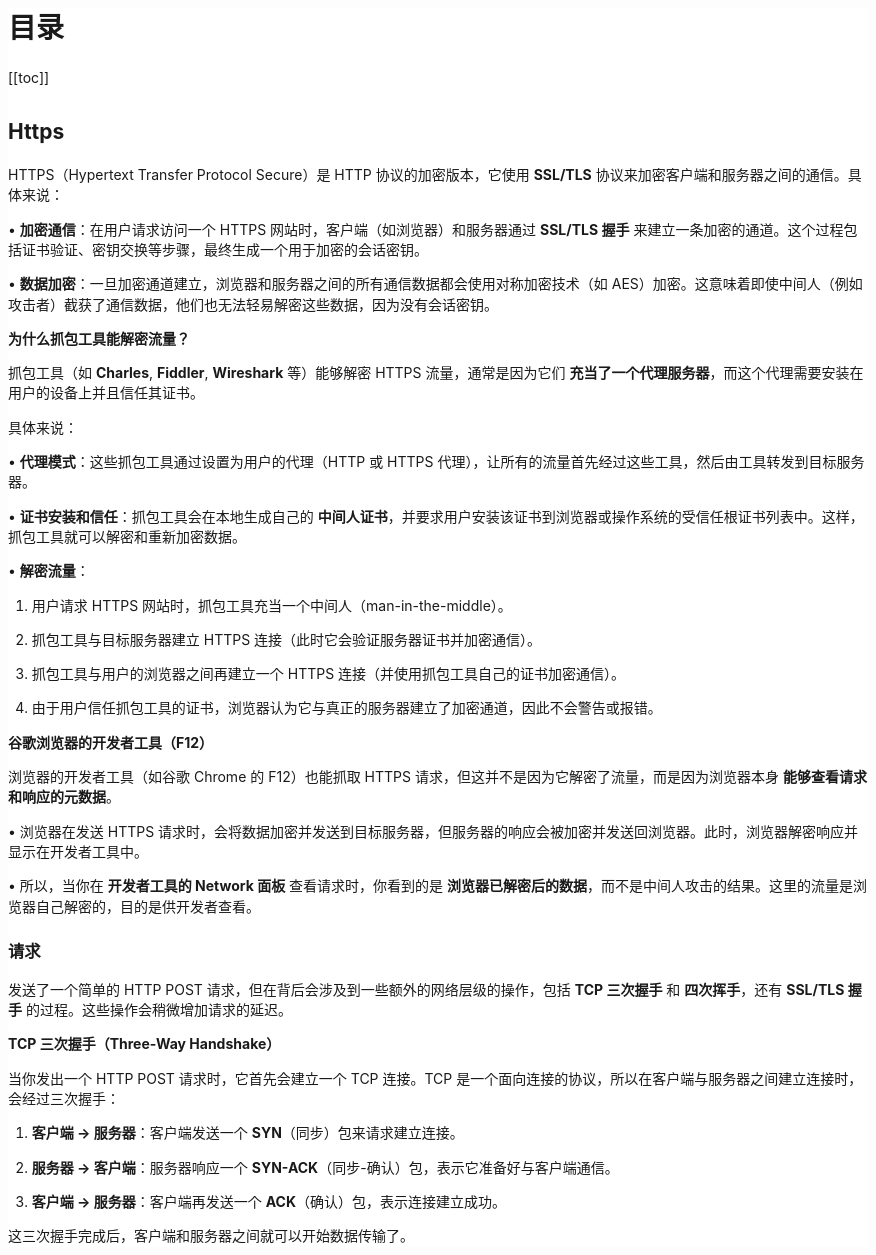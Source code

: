 # 目录

[[toc]]

## Https

HTTPS（Hypertext Transfer Protocol Secure）是 HTTP 协议的加密版本，它使用 **SSL/TLS** 协议来加密客户端和服务器之间的通信。具体来说：

•	**加密通信**：在用户请求访问一个 HTTPS 网站时，客户端（如浏览器）和服务器通过 **SSL/TLS 握手** 来建立一条加密的通道。这个过程包括证书验证、密钥交换等步骤，最终生成一个用于加密的会话密钥。

•	**数据加密**：一旦加密通道建立，浏览器和服务器之间的所有通信数据都会使用对称加密技术（如 AES）加密。这意味着即使中间人（例如攻击者）截获了通信数据，他们也无法轻易解密这些数据，因为没有会话密钥。

**为什么抓包工具能解密流量？**

抓包工具（如 **Charles**, **Fiddler**, **Wireshark** 等）能够解密 HTTPS 流量，通常是因为它们 **充当了一个代理服务器**，而这个代理需要安装在用户的设备上并且信任其证书。

具体来说：

•	**代理模式**：这些抓包工具通过设置为用户的代理（HTTP 或 HTTPS 代理），让所有的流量首先经过这些工具，然后由工具转发到目标服务器。

•	**证书安装和信任**：抓包工具会在本地生成自己的 **中间人证书**，并要求用户安装该证书到浏览器或操作系统的受信任根证书列表中。这样，抓包工具就可以解密和重新加密数据。

•	**解密流量**：

1.	用户请求 HTTPS 网站时，抓包工具充当一个中间人（man-in-the-middle）。

2.	抓包工具与目标服务器建立 HTTPS 连接（此时它会验证服务器证书并加密通信）。

3.	抓包工具与用户的浏览器之间再建立一个 HTTPS 连接（并使用抓包工具自己的证书加密通信）。

4.	由于用户信任抓包工具的证书，浏览器认为它与真正的服务器建立了加密通道，因此不会警告或报错。

**谷歌浏览器的开发者工具（F12）**

浏览器的开发者工具（如谷歌 Chrome 的 F12）也能抓取 HTTPS 请求，但这并不是因为它解密了流量，而是因为浏览器本身 **能够查看请求和响应的元数据**。

•	浏览器在发送 HTTPS 请求时，会将数据加密并发送到目标服务器，但服务器的响应会被加密并发送回浏览器。此时，浏览器解密响应并显示在开发者工具中。

•	所以，当你在 **开发者工具的 Network 面板** 查看请求时，你看到的是 **浏览器已解密后的数据**，而不是中间人攻击的结果。这里的流量是浏览器自己解密的，目的是供开发者查看。

### 请求

发送了一个简单的 HTTP POST 请求，但在背后会涉及到一些额外的网络层级的操作，包括 **TCP 三次握手** 和 **四次挥手**，还有 **SSL/TLS 握手** 的过程。这些操作会稍微增加请求的延迟。

**TCP 三次握手（Three-Way Handshake）**

当你发出一个 HTTP POST 请求时，它首先会建立一个 TCP 连接。TCP 是一个面向连接的协议，所以在客户端与服务器之间建立连接时，会经过三次握手：

1.	**客户端 -> 服务器**：客户端发送一个 **SYN**（同步）包来请求建立连接。

2.	**服务器 -> 客户端**：服务器响应一个 **SYN-ACK**（同步-确认）包，表示它准备好与客户端通信。

3.	**客户端 -> 服务器**：客户端再发送一个 **ACK**（确认）包，表示连接建立成功。

这三次握手完成后，客户端和服务器之间就可以开始数据传输了。
